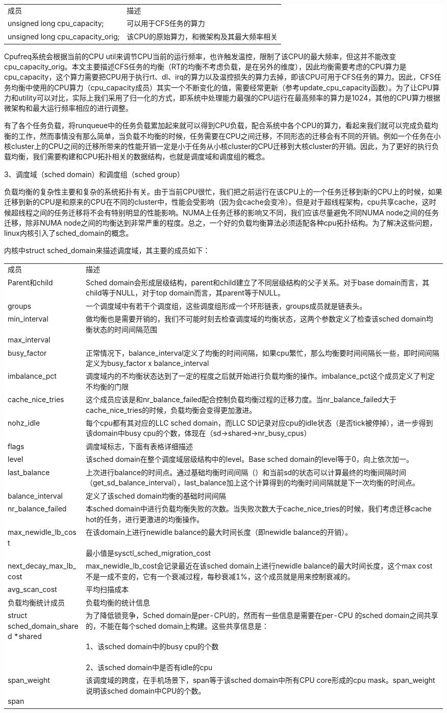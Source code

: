 |   |   |
|---|---|
|成员|描述|
|unsigned long cpu_capacity;|可以用于CFS任务的算力|
|unsigned long cpu_capacity_orig;|该CPU的原始算力，和微架构及其最大频率相关|

Cpufreq系统会根据当前的CPU util来调节CPU当前的运行频率，也许触发温控，限制了该CPU的最大频率，但这并不能改变cpu_capacity_orig。本文主要描述CFS任务的均衡（RT的均衡不考虑负载，是在另外的维度），因此均衡需要考虑的CPU算力是cpu_capacity，这个算力需要把CPU用于执行rt、dl、irq的算力以及温控损失的算力去掉，即该CPU可用于CFS任务的算力。因此，CFS任务均衡中使用的CPU算力（cpu_capacity成员）其实一个不断变化的值，需要经常更新（参考update_cpu_capacity函数）。为了让CPU算力和utility可以对比，实际上我们采用了归一化的方式，即系统中处理能力最强的CPU运行在最高频率的算力是1024，其他的CPU算力根据微架构和最大运行频率相应的进行调整。

有了各个任务负载，将runqueue中的任务负载累加起来就可以得到CPU负载，配合系统中各个CPU的算力，看起来我们就可以完成负载均衡的工作，然而事情没有那么简单，当负载不均衡的时候，任务需要在CPU之间迁移，不同形态的迁移会有不同的开销。例如一个任务在小核cluster上的CPU之间的迁移所带来的性能开销一定是小于任务从小核cluster的CPU迁移到大核cluster的开销。因此，为了更好的执行负载均衡，我们需要构建和CPU拓扑相关的数据结构，也就是调度域和调度组的概念。

3、调度域（sched domain）和调度组（sched group）

负载均衡的复杂性主要和复杂的系统拓扑有关。由于当前CPU很忙，我们把之前运行在该CPU上的一个任务迁移到新的CPU上的时候，如果迁移到新的CPU是和原来的CPU在不同的cluster中，性能会受影响（因为会cache会变冷）。但是对于超线程架构，cpu共享cache，这时候超线程之间的任务迁移将不会有特别明显的性能影响。NUMA上任务迁移的影响又不同，我们应该尽量避免不同NUMA node之间的任务迁移，除非NUMA node之间的均衡达到非常严重的程度。总之，一个好的负载均衡算法必须适配各种cpu拓扑结构。为了解决这些问题，linux内核引入了sched_domain的概念。

内核中struct sched_domain来描述调度域，其主要的成员如下：

|                                    |                                                                                                                                                                          |
| ---------------------------------- | ------------------------------------------------------------------------------------------------------------------------------------------------------------------------ |
| 成员                                 | 描述                                                                                                                                                                       |
| Parent和child                       | Sched domain会形成层级结构，parent和child建立了不同层级结构的父子关系。对于base domain而言，其child等于NULL，对于top domain而言，其parent等于NULL。                                                                |
| groups                             | 一个调度域中有若干个调度组，这些调度组形成一个环形链表，groups成员就是链表头。                                                                                                                               |
| min_interval<br><br>max_interval   | 做均衡也是需要开销的，我们不可能时刻去检查调度域的均衡状态，这两个参数定义了检查该sched domain均衡状态的时间间隔范围                                                                                                         |
| busy_factor                        | 正常情况下，balance_interval定义了均衡的时间间隔，如果cpu繁忙，那么均衡要时间间隔长一些，即时间间隔定义为busy_factor x balance_interval                                                                             |
| imbalance_pct                      | 调度域内的不均衡状态达到了一定的程度之后就开始进行负载均衡的操作。imbalance_pct这个成员定义了判定不均衡的门限                                                                                                            |
| cache_nice_tries                   | 这个成员应该是和nr_balance_failed配合控制负载均衡过程的迁移力度。当nr_balance_failed大于cache_nice_tries的时候，负载均衡会变得更加激进。                                                                            |
| nohz_idle                          | 每个cpu都有其对应的LLC sched domain，而LLC SD记录对应cpu的idle状态（是否tick被停掉），进一步得到该domain中busy cpu的个数，体现在（sd->shared->nr_busy_cpus）                                                      |
| flags                              | 调度域标志，下面有表格详细描述                                                                                                                                                          |
| level                              | 该sched domain在整个调度域层级结构中的level。Base sched domain的level等于0，向上依次加一。                                                                                                        |
| last_balance                       | 上次进行balance的时间点。通过基础均衡时间间隔（）和当前sd的状态可以计算最终的均衡间隔时间（get_sd_balance_interval），last_balance加上这个计算得到的均衡时间间隔就是下一次均衡的时间点。                                                       |
| balance_interval                   | 定义了该sched domain均衡的基础时间间隔                                                                                                                                                |
| nr_balance_failed                  | 本sched domain中进行负载均衡失败的次数。当失败次数大于cache_nice_tries的时候，我们考虑迁移cache hot的任务，进行更激进的均衡操作。                                                                                      |
| max_newidle_lb_cost                | 在该domain上进行newidle balance的最大时间长度（即newidle balance的开销）。<br><br>最小值是sysctl_sched_migration_cost                                                                           |
| next_decay_max_lb_cost             | max_newidle_lb_cost会记录最近在该sched domain上进行newidle balance的最大时间长度，这个max cost不是一成不变的，它有一个衰减过程，每秒衰减1%，这个成员就是用来控制衰减的。                                                         |
| avg_scan_cost                      | 平均扫描成本                                                                                                                                                                   |
| 负载均衡统计成员                           | 负载均衡的统计信息                                                                                                                                                                |
| struct sched_domain_shared *shared | 为了降低锁竞争，Sched domain是per-CPU的，然而有一些信息是需要在per-CPU 的sched domain之间共享的，不能在每个sched domain上构建。这些共享信息是：<br><br>1、该sched domain中的busy cpu的个数<br><br>2、该sched domain中是否有idle的cpu |
| span_weight<br><br>span            | 该调度域的跨度，在手机场景下，span等于该sched domain中所有CPU core形成的cpu mask。span_weight说明该sched domain中CPU的个数。                                                                              |
